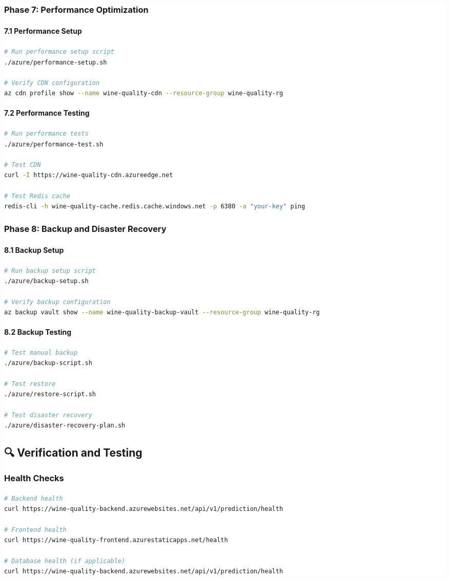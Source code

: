 ### Phase 7: Performance Optimization

#### 7.1 Performance Setup
```bash
# Run performance setup script
./azure/performance-setup.sh

# Verify CDN configuration
az cdn profile show --name wine-quality-cdn --resource-group wine-quality-rg
```

#### 7.2 Performance Testing
```bash
# Run performance tests
./azure/performance-test.sh

# Test CDN
curl -I https://wine-quality-cdn.azureedge.net

# Test Redis cache
redis-cli -h wine-quality-cache.redis.cache.windows.net -p 6380 -a "your-key" ping
```

### Phase 8: Backup and Disaster Recovery

#### 8.1 Backup Setup
```bash
# Run backup setup script
./azure/backup-setup.sh

# Verify backup configuration
az backup vault show --name wine-quality-backup-vault --resource-group wine-quality-rg
```

#### 8.2 Backup Testing
```bash
# Test manual backup
./azure/backup-script.sh

# Test restore
./azure/restore-script.sh

# Test disaster recovery
./azure/disaster-recovery-plan.sh
```

## 🔍 Verification and Testing

### Health Checks
```bash
# Backend health
curl https://wine-quality-backend.azurewebsites.net/api/v1/prediction/health

# Frontend health
curl https://wine-quality-frontend.azurestaticapps.net/health

# Database health (if applicable)
curl https://wine-quality-backend.azurewebsites.net/api/v1/prediction/health
```
